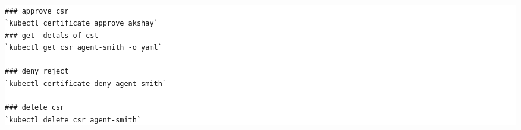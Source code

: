 ```
### approve csr
`kubectl certificate approve akshay`
### get  detals of cst
`kubectl get csr agent-smith -o yaml`

### deny reject
`kubectl certificate deny agent-smith`

### delete csr
`kubectl delete csr agent-smith`
